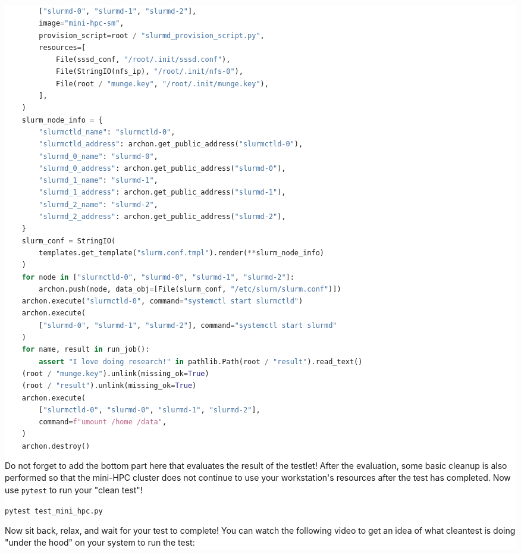 ```python
        ["slurmd-0", "slurmd-1", "slurmd-2"],
        image="mini-hpc-sm",
        provision_script=root / "slurmd_provision_script.py",
        resources=[
            File(sssd_conf, "/root/.init/sssd.conf"),
            File(StringIO(nfs_ip), "/root/.init/nfs-0"),
            File(root / "munge.key", "/root/.init/munge.key"),
        ],
    )
    slurm_node_info = {
        "slurmctld_name": "slurmctld-0",
        "slurmctld_address": archon.get_public_address("slurmctld-0"),
        "slurmd_0_name": "slurmd-0",
        "slurmd_0_address": archon.get_public_address("slurmd-0"),
        "slurmd_1_name": "slurmd-1",
        "slurmd_1_address": archon.get_public_address("slurmd-1"),
        "slurmd_2_name": "slurmd-2",
        "slurmd_2_address": archon.get_public_address("slurmd-2"),
    }
    slurm_conf = StringIO(
        templates.get_template("slurm.conf.tmpl").render(**slurm_node_info)
    )
    for node in ["slurmctld-0", "slurmd-0", "slurmd-1", "slurmd-2"]:
        archon.push(node, data_obj=[File(slurm_conf, "/etc/slurm/slurm.conf")])
    archon.execute("slurmctld-0", command="systemctl start slurmctld")
    archon.execute(
        ["slurmd-0", "slurmd-1", "slurmd-2"], command="systemctl start slurmd"
    )
    for name, result in run_job():
        assert "I love doing research!" in pathlib.Path(root / "result").read_text()
    (root / "munge.key").unlink(missing_ok=True)
    (root / "result").unlink(missing_ok=True)
    archon.execute(
        ["slurmctld-0", "slurmd-0", "slurmd-1", "slurmd-2"],
        command=f"umount /home /data",
    )
    archon.destroy()
```

Do not forget to add the bottom part here that evaluates the result of the testlet! After the evaluation, some
basic cleanup is also performed so that the mini-HPC cluster does not continue to use your workstation's resources
after the test has completed. Now use `pytest` to run your "clean test"!

```shell
pytest test_mini_hpc.py
```

Now sit back, relax, and wait for your test to complete! You can watch the following video to get an idea
of what cleantest is doing "under the hood" on your system to run the test:


[//]: # "Copyright 2023 Jason C. Nucciarone"
[//]: # "See LICENSE file for licensing details."